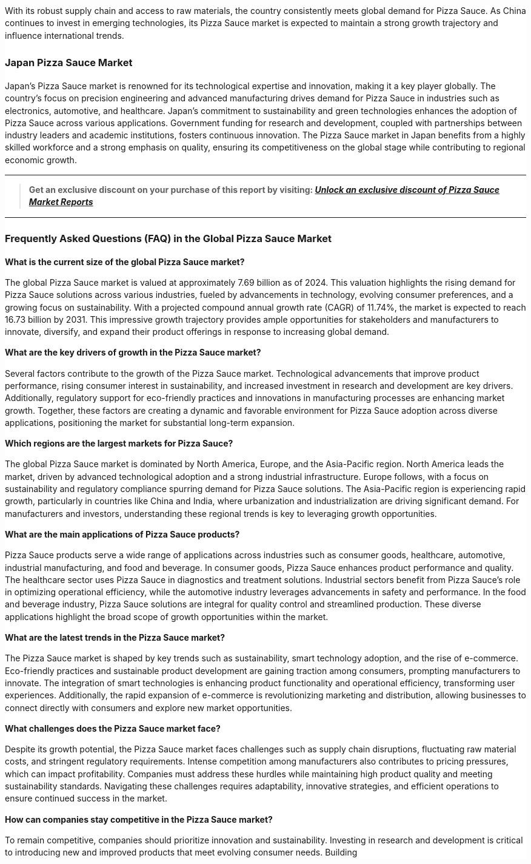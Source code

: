 With its robust supply chain and access to raw materials, the country consistently meets global demand for Pizza Sauce. As China continues to invest in emerging technologies, its Pizza Sauce market is expected to maintain a strong growth trajectory and influence international trends.</p><h3>Japan Pizza Sauce Market</h3><p>Japan&rsquo;s Pizza Sauce market is renowned for its technological expertise and innovation, making it a key player globally. The country&rsquo;s focus on precision engineering and advanced manufacturing drives demand for Pizza Sauce in industries such as electronics, automotive, and healthcare. Japan&rsquo;s commitment to sustainability and green technologies enhances the adoption of Pizza Sauce across various applications. Government funding for research and development, coupled with partnerships between industry leaders and academic institutions, fosters continuous innovation. The Pizza Sauce market in Japan benefits from a highly skilled workforce and a strong emphasis on quality, ensuring its competitiveness on the global stage while contributing to regional economic growth.</p><hr /><blockquote><p><strong>Get an exclusive discount on your purchase of this report by visiting: <em><a href="://marketresearchpulse.com/ask-for-discount/91739?utm_source=Github&amp;utm_medium=091">Unlock an exclusive discount of Pizza Sauce Market Reports</a></em>&nbsp;</strong></p></blockquote><hr /><h3>Frequently Asked Questions (FAQ) in the Global Pizza Sauce Market</h3><p><strong>What is the current size of the global Pizza Sauce market?</strong></p><p>The global Pizza Sauce market is valued at approximately 7.69 billion as of 2024. This valuation highlights the rising demand for Pizza Sauce solutions across various industries, fueled by advancements in technology, evolving consumer preferences, and a growing focus on sustainability. With a projected compound annual growth rate (CAGR) of 11.74%, the market is expected to reach 16.73 billion by 2031. This impressive growth trajectory provides ample opportunities for stakeholders and manufacturers to innovate, diversify, and expand their product offerings in response to increasing global demand.</p><p><strong>What are the key drivers of growth in the Pizza Sauce market?</strong></p><p>Several factors contribute to the growth of the Pizza Sauce market. Technological advancements that improve product performance, rising consumer interest in sustainability, and increased investment in research and development are key drivers. Additionally, regulatory support for eco-friendly practices and innovations in manufacturing processes are enhancing market growth. Together, these factors are creating a dynamic and favorable environment for Pizza Sauce adoption across diverse applications, positioning the market for substantial long-term expansion.</p><p><strong>Which regions are the largest markets for Pizza Sauce?</strong></p><p>The global Pizza Sauce market is dominated by North America, Europe, and the Asia-Pacific region. North America leads the market, driven by advanced technological adoption and a strong industrial infrastructure. Europe follows, with a focus on sustainability and regulatory compliance spurring demand for Pizza Sauce solutions. The Asia-Pacific region is experiencing rapid growth, particularly in countries like China and India, where urbanization and industrialization are driving significant demand. For manufacturers and investors, understanding these regional trends is key to leveraging growth opportunities.</p><p><strong>What are the main applications of Pizza Sauce products?</strong></p><p>Pizza Sauce products serve a wide range of applications across industries such as consumer goods, healthcare, automotive, industrial manufacturing, and food and beverage. In consumer goods, Pizza Sauce enhances product performance and quality. The healthcare sector uses Pizza Sauce in diagnostics and treatment solutions. Industrial sectors benefit from Pizza Sauce&rsquo;s role in optimizing operational efficiency, while the automotive industry leverages advancements in safety and performance. In the food and beverage industry, Pizza Sauce solutions are integral for quality control and streamlined production. These diverse applications highlight the broad scope of growth opportunities within the market.</p><p><strong>What are the latest trends in the Pizza Sauce market?</strong></p><p>The Pizza Sauce market is shaped by key trends such as sustainability, smart technology adoption, and the rise of e-commerce. Eco-friendly practices and sustainable product development are gaining traction among consumers, prompting manufacturers to innovate. The integration of smart technologies is enhancing product functionality and operational efficiency, transforming user experiences. Additionally, the rapid expansion of e-commerce is revolutionizing marketing and distribution, allowing businesses to connect directly with consumers and explore new market opportunities.</p><p><strong>What challenges does the Pizza Sauce market face?</strong></p><p>Despite its growth potential, the Pizza Sauce market faces challenges such as supply chain disruptions, fluctuating raw material costs, and stringent regulatory requirements. Intense competition among manufacturers also contributes to pricing pressures, which can impact profitability. Companies must address these hurdles while maintaining high product quality and meeting sustainability standards. Navigating these challenges requires adaptability, innovative strategies, and efficient operations to ensure continued success in the market.</p><p><strong>How can companies stay competitive in the Pizza Sauce market?</strong></p><p>To remain competitive, companies should prioritize innovation and sustainability. Investing in research and development is critical to introducing new and improved products that meet evolving consumer needs. Building